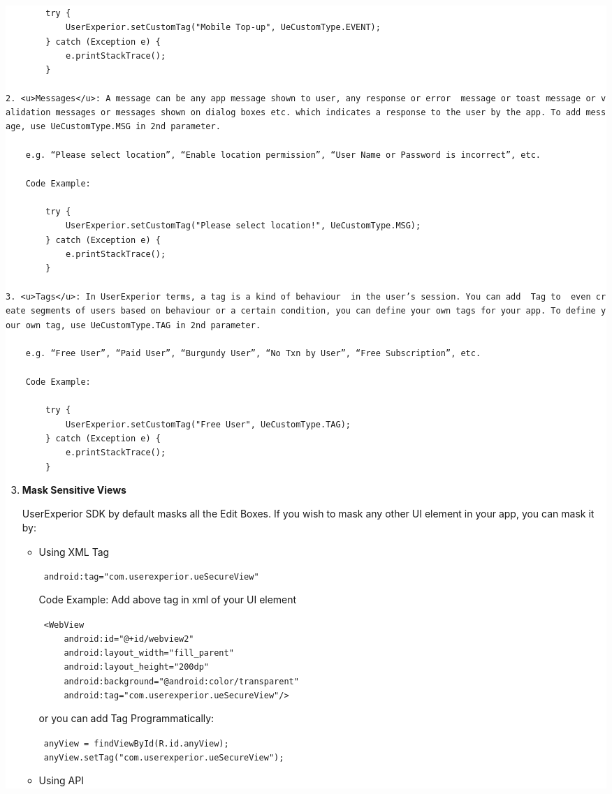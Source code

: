 			try {  
				UserExperior.setCustomTag("Mobile Top-up", UeCustomType.EVENT);  
			} catch (Exception e) {  
				e.printStackTrace();  
			}

	2. <u>Messages</u>: A message can be any app message shown to user, any response or error  message or toast message or validation messages or messages shown on dialog boxes etc. which indicates a response to the user by the app. To add message, use UeCustomType.MSG in 2nd parameter.

		e.g. “Please select location”, “Enable location permission”, “User Name or Password is incorrect”, etc.

		Code Example:

			try {  
				UserExperior.setCustomTag("Please select location!", UeCustomType.MSG);  
			} catch (Exception e) {  
				e.printStackTrace();  
			}

	3. <u>Tags</u>: In UserExperior terms, a tag is a kind of behaviour  in the user’s session. You can add  Tag to  even create segments of users based on behaviour or a certain condition, you can define your own tags for your app. To define your own tag, use UeCustomType.TAG in 2nd parameter.
	
		e.g. “Free User”, “Paid User”, “Burgundy User”, “No Txn by User”, “Free Subscription”, etc.

		Code Example:

			try {  
				UserExperior.setCustomTag("Free User", UeCustomType.TAG);  
			} catch (Exception e) {  
				e.printStackTrace();  
			}

3. **Mask Sensitive Views**

	UserExperior SDK by default masks all the Edit Boxes. If you wish to mask any other UI element in your app, you can mask it by:

	-  Using XML Tag
	
			android:tag="com.userexperior.ueSecureView"

		Code Example: Add above tag in xml of your UI element

			<WebView  
				android:id="@+id/webview2"  
				android:layout_width="fill_parent"  
				android:layout_height="200dp"  
				android:background="@android:color/transparent"  
				android:tag="com.userexperior.ueSecureView"/>
		
		or you can add Tag Programmatically:
		
			anyView = findViewById(R.id.anyView);  
			anyView.setTag("com.userexperior.ueSecureView");

	- Using API
	